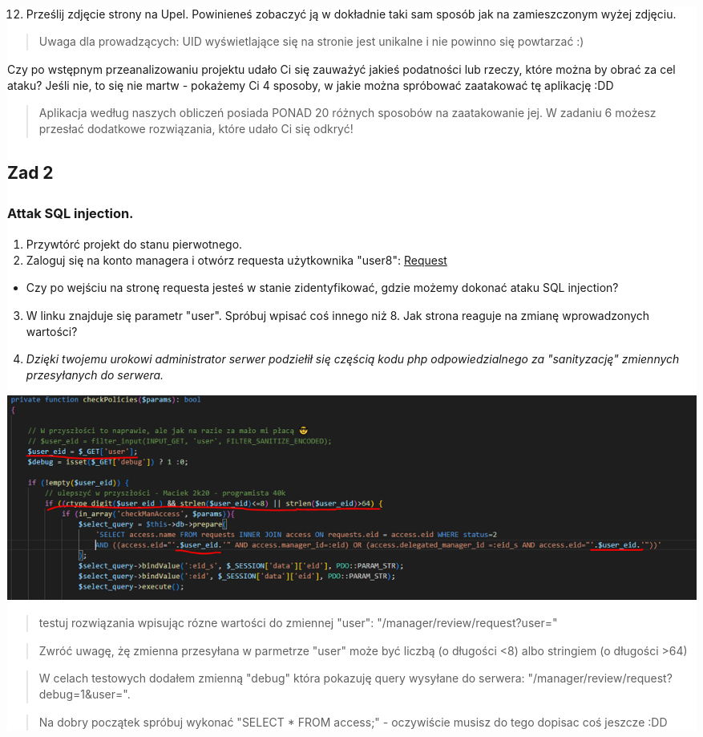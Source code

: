 12. Prześlij zdjęcie strony na Upel. Powinieneś zobaczyć ją w dokładnie taki sam sposób jak na zamieszczonym wyżej zdjęciu.

> Uwaga dla prowadzących: UID wyświetlające się na stronie jest unikalne i nie powinno się powtarzać :)

Czy po wstępnym przeanalizowaniu projektu udało Ci się zauważyć jakieś podatności lub rzeczy, które można by obrać za cel ataku? Jeśli nie, to się nie martw - pokażemy Ci 4 sposoby, w jakie można spróbować zaatakować tę aplikację :DD

> Aplikacja według naszych obliczeń posiada PONAD 20 różnych sposobów na zaatakowanie jej. W zadaniu 6 możesz przesłać dodatkowe rozwiązania, które udało Ci się odkryć!

## Zad 2

### Attak SQL injection.

1. Przywtórć projekt do stanu pierwotnego.
2. Zaloguj się na konto managera i otwórz requesta użytkownika "user8": [Request](http://localhost:7000/manager/review/request?user=8)

- Czy po wejściu na stronę requesta jesteś w stanie zidentyfikować, gdzie możemy dokonać ataku SQL injection?

3. W linku znajduje się parametr "user". Spróbuj wpisać coś innego niż 8. Jak strona reaguje na zmianę wprowadzonych wartości?

4. _Dzięki twojemu urokowi administrator serwer podziełił się częścią kodu php odpowiedzialnego za "sanityzację" zmiennych przesyłanych do serwera._

![Kod do zadania 2](/img/kod_zad2.png)

> testuj rozwiązania wpisując rózne wartości do zmiennej "user": "/manager/review/request?user="

> Zwróć uwagę, żę zmienna przesyłana w parmetrze "user" może być liczbą (o długości <8) albo stringiem (o długości >64)

> W celach testowych dodałem zmienną "debug" która pokazuję query wysyłane do serwera: "/manager/review/request?debug=1&user=".

> Na dobry początek spróbuj wykonać "SELECT \* FROM access;" - oczywiście musisz do tego dopisac coś jeszcze :DD
